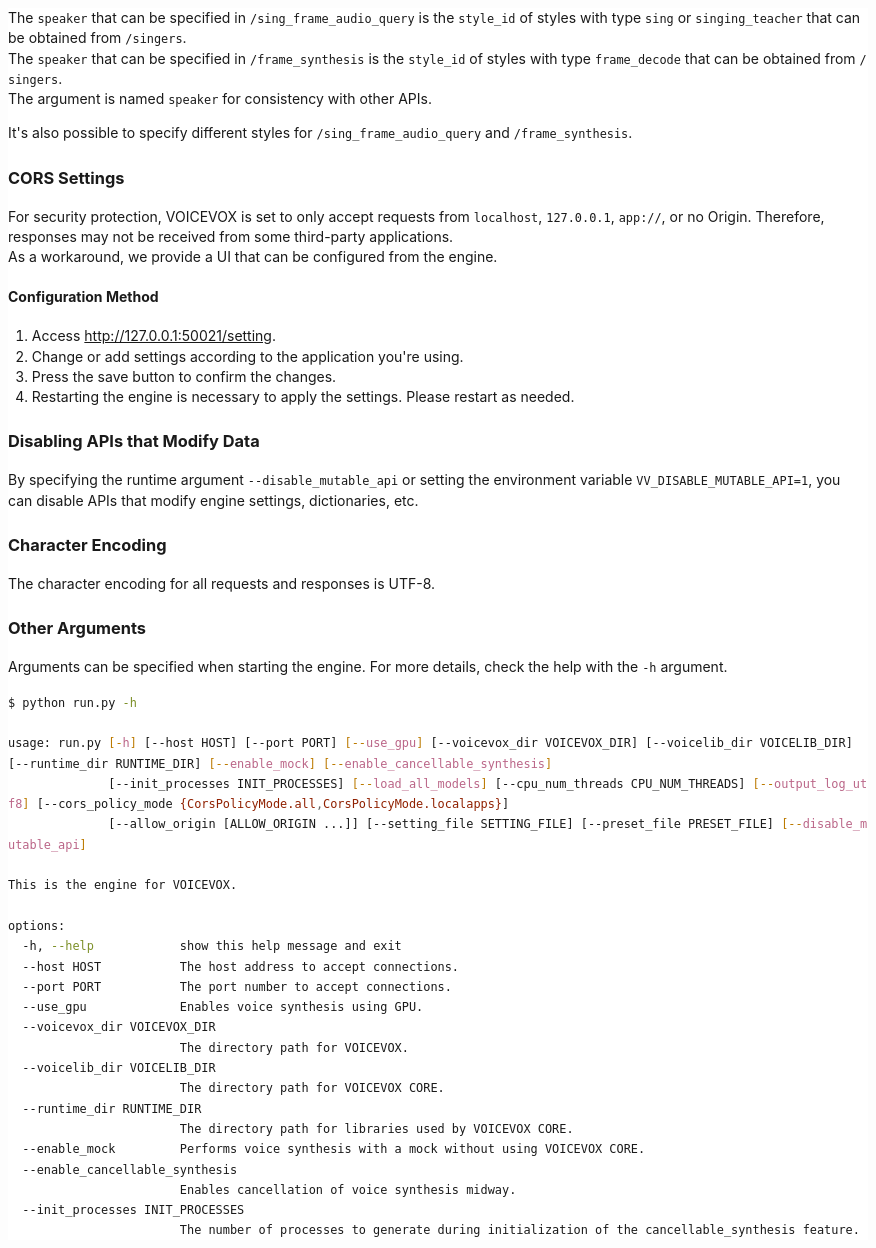 The `speaker` that can be specified in `/sing_frame_audio_query` is the `style_id` of styles with type `sing` or `singing_teacher` that can be obtained from `/singers`.  
The `speaker` that can be specified in `/frame_synthesis` is the `style_id` of styles with type `frame_decode` that can be obtained from `/singers`.  
The argument is named `speaker` for consistency with other APIs.

It's also possible to specify different styles for `/sing_frame_audio_query` and `/frame_synthesis`.

### CORS Settings

For security protection, VOICEVOX is set to only accept requests from `localhost`, `127.0.0.1`, `app://`, or no Origin.
Therefore, responses may not be received from some third-party applications.  
As a workaround, we provide a UI that can be configured from the engine.

#### Configuration Method

1. Access <http://127.0.0.1:50021/setting>.
2. Change or add settings according to the application you're using.
3. Press the save button to confirm the changes.
4. Restarting the engine is necessary to apply the settings. Please restart as needed.

### Disabling APIs that Modify Data

By specifying the runtime argument `--disable_mutable_api` or setting the environment variable `VV_DISABLE_MUTABLE_API=1`, you can disable APIs that modify engine settings, dictionaries, etc.

### Character Encoding

The character encoding for all requests and responses is UTF-8.

### Other Arguments

Arguments can be specified when starting the engine. For more details, check the help with the `-h` argument.

```bash
$ python run.py -h

usage: run.py [-h] [--host HOST] [--port PORT] [--use_gpu] [--voicevox_dir VOICEVOX_DIR] [--voicelib_dir VOICELIB_DIR] [--runtime_dir RUNTIME_DIR] [--enable_mock] [--enable_cancellable_synthesis]
              [--init_processes INIT_PROCESSES] [--load_all_models] [--cpu_num_threads CPU_NUM_THREADS] [--output_log_utf8] [--cors_policy_mode {CorsPolicyMode.all,CorsPolicyMode.localapps}]
              [--allow_origin [ALLOW_ORIGIN ...]] [--setting_file SETTING_FILE] [--preset_file PRESET_FILE] [--disable_mutable_api]

This is the engine for VOICEVOX.

options:
  -h, --help            show this help message and exit
  --host HOST           The host address to accept connections.
  --port PORT           The port number to accept connections.
  --use_gpu             Enables voice synthesis using GPU.
  --voicevox_dir VOICEVOX_DIR
                        The directory path for VOICEVOX.
  --voicelib_dir VOICELIB_DIR
                        The directory path for VOICEVOX CORE.
  --runtime_dir RUNTIME_DIR
                        The directory path for libraries used by VOICEVOX CORE.
  --enable_mock         Performs voice synthesis with a mock without using VOICEVOX CORE.
  --enable_cancellable_synthesis
                        Enables cancellation of voice synthesis midway.
  --init_processes INIT_PROCESSES
                        The number of processes to generate during initialization of the cancellable_synthesis feature.
```